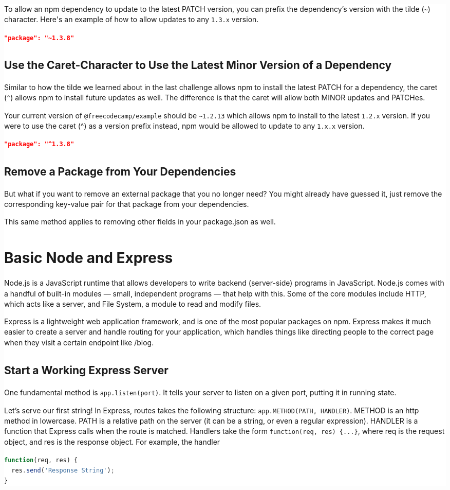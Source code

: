 To allow an npm dependency to update to the latest PATCH version, you can prefix the dependency’s version with the tilde (`~`) character. Here's an example of how to allow updates to any `1.3.x` version.

```json
"package": "~1.3.8"
```

## Use the Caret-Character to Use the Latest Minor Version of a Dependency
Similar to how the tilde we learned about in the last challenge allows npm to install the latest PATCH for a dependency, the caret (`^`) allows npm to install future updates as well. The difference is that the caret will allow both MINOR updates and PATCHes.

Your current version of `@freecodecamp/example` should be `~1.2.13` which allows npm to install to the latest `1.2.x` version. If you were to use the caret (^) as a version prefix instead, npm would be allowed to update to any `1.x.x` version.

```json
"package": "^1.3.8"
```

## Remove a Package from Your Dependencies
But what if you want to remove an external package that you no longer need? You might already have guessed it, just remove the corresponding key-value pair for that package from your dependencies.

This same method applies to removing other fields in your package.json as well.


# Basic Node and Express
Node.js is a JavaScript runtime that allows developers to write backend (server-side) programs in JavaScript. Node.js comes with a handful of built-in modules — small, independent programs — that help with this. Some of the core modules include HTTP, which acts like a server, and File System, a module to read and modify files.

Express is a lightweight web application framework, and is one of the most popular packages on npm. Express makes it much easier to create a server and handle routing for your application, which handles things like directing people to the correct page when they visit a certain endpoint like /blog.
 
## Start a Working Express Server
One fundamental method is `app.listen(port)`. It tells your server to listen on a given port, putting it in running state.

Let’s serve our first string! In Express, routes takes the following structure: `app.METHOD(PATH, HANDLER)`. METHOD is an http method in lowercase. PATH is a relative path on the server (it can be a string, or even a regular expression). HANDLER is a function that Express calls when the route is matched. Handlers take the form `function(req, res) {...}`, where req is the request object, and res is the response object. For example, the handler

```js
function(req, res) {
  res.send('Response String');
}
```
